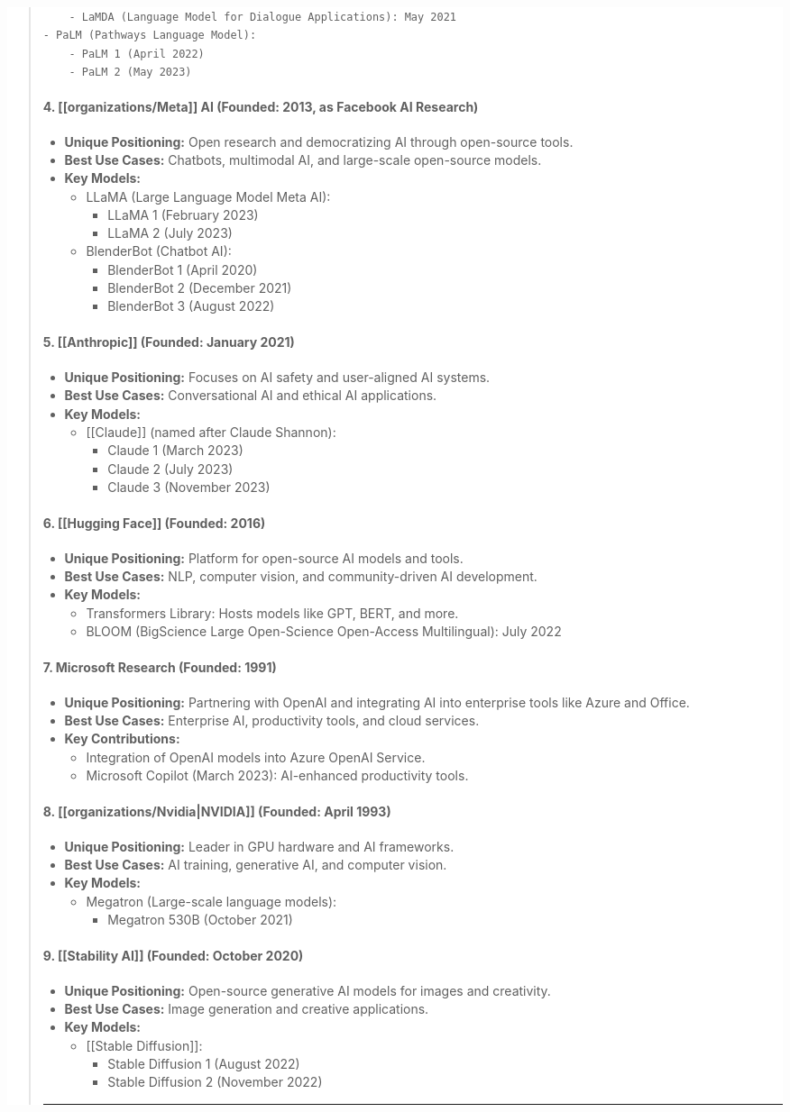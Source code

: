 >         - LaMDA (Language Model for Dialogue Applications): May 2021
>     - PaLM (Pathways Language Model):
>         - PaLM 1 (April 2022)
>         - PaLM 2 (May 2023)
> 
> #### **4. [[organizations/Meta]] AI (Founded: 2013, as Facebook AI Research)**
> 
> - **Unique Positioning:** Open research and democratizing AI through open-source tools.
> - **Best Use Cases:** Chatbots, multimodal AI, and large-scale open-source models.
> - **Key Models:**
>     - LLaMA (Large Language Model Meta AI):
>         - LLaMA 1 (February 2023)
>         - LLaMA 2 (July 2023)
>     - BlenderBot (Chatbot AI):
>         - BlenderBot 1 (April 2020)
>         - BlenderBot 2 (December 2021)
>         - BlenderBot 3 (August 2022)
> 
> #### **5. [[Anthropic]] (Founded: January 2021)**
> 
> - **Unique Positioning:** Focuses on AI safety and user-aligned AI systems.
> - **Best Use Cases:** Conversational AI and ethical AI applications.
> - **Key Models:**
>     - [[Claude]] (named after Claude Shannon):
>         - Claude 1 (March 2023)
>         - Claude 2 (July 2023)
>         - Claude 3 (November 2023)
> 
> #### **6. [[Hugging Face]] (Founded: 2016)**
> 
> - **Unique Positioning:** Platform for open-source AI models and tools.
> - **Best Use Cases:** NLP, computer vision, and community-driven AI development.
> - **Key Models:**
>     - Transformers Library: Hosts models like GPT, BERT, and more.
>     - BLOOM (BigScience Large Open-Science Open-Access Multilingual): July 2022
> 
> #### **7. Microsoft Research (Founded: 1991)**
> 
> - **Unique Positioning:** Partnering with OpenAI and integrating AI into enterprise tools like Azure and Office.
> - **Best Use Cases:** Enterprise AI, productivity tools, and cloud services.
> - **Key Contributions:**
>     - Integration of OpenAI models into Azure OpenAI Service.
>     - Microsoft Copilot (March 2023): AI-enhanced productivity tools.
> 
> #### **8. [[organizations/Nvidia|NVIDIA]] (Founded: April 1993)**
> 
> - **Unique Positioning:** Leader in GPU hardware and AI frameworks.
> - **Best Use Cases:** AI training, generative AI, and computer vision.
> - **Key Models:**
>     - Megatron (Large-scale language models):
>         - Megatron 530B (October 2021)
> 
> #### **9. [[Stability AI]] (Founded: October 2020)**
> 
> - **Unique Positioning:** Open-source generative AI models for images and creativity.
> - **Best Use Cases:** Image generation and creative applications.
> - **Key Models:**
>     - [[Stable Diffusion]]:
>         - Stable Diffusion 1 (August 2022)
>         - Stable Diffusion 2 (November 2022)
> 
> ---
> 